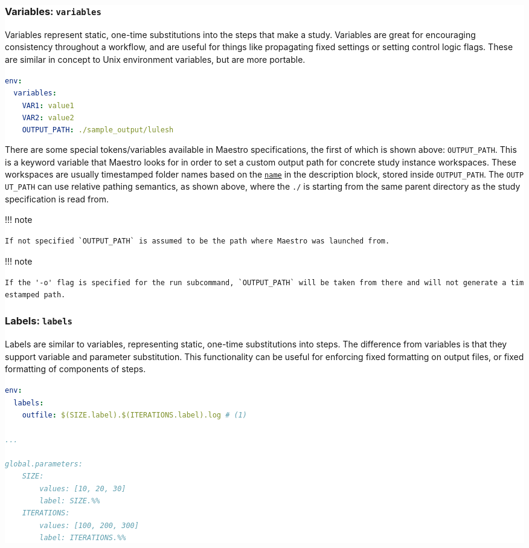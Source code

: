 
### Variables: `variables`

Variables represent static, one-time substitutions into the steps that make a
study. Variables are great for encouraging consistency throughout a workflow,
and are useful for things like propagating fixed settings or setting control
logic flags. These are similar in concept to Unix environment variables, but are
more portable.

``` yaml
env:
  variables:
    VAR1: value1
    VAR2: value2
    OUTPUT_PATH: ./sample_output/lulesh
```

There are some special tokens/variables available in Maestro specifications, the first of which is shown above: `OUTPUT_PATH`.  This is a keyword variable that Maestro looks for in order to set a custom output path for concrete study instance workspaces.  These workspaces are usually timestamped folder names based on the [`name`](#description-description) in the description block, stored inside `OUTPUT_PATH`.  The `OUTPUT_PATH` can use relative pathing semantics, as shown above, where the `./` is starting from the same parent directory as the study specification is read from. 

!!! note
    
    If not specified `OUTPUT_PATH` is assumed to be the path where Maestro was launched from.
    
!!! note

    If the '-o' flag is specified for the run subcommand, `OUTPUT_PATH` will be taken from there and will not generate a timestamped path.


### Labels: `labels`

Labels are similar to variables, representing static, one-time substitutions into steps. The difference from variables is that they support variable and parameter substitution.  This functionality can be useful for enforcing fixed formatting on output files, or fixed formatting of components of steps.

``` yaml
env:
  labels:
    outfile: $(SIZE.label).$(ITERATIONS.label).log # (1)
    
...

global.parameters:
    SIZE:
        values: [10, 20, 30]
        label: SIZE.%%
    ITERATIONS:
        values: [100, 200, 300]
        label: ITERATIONS.%%

```
